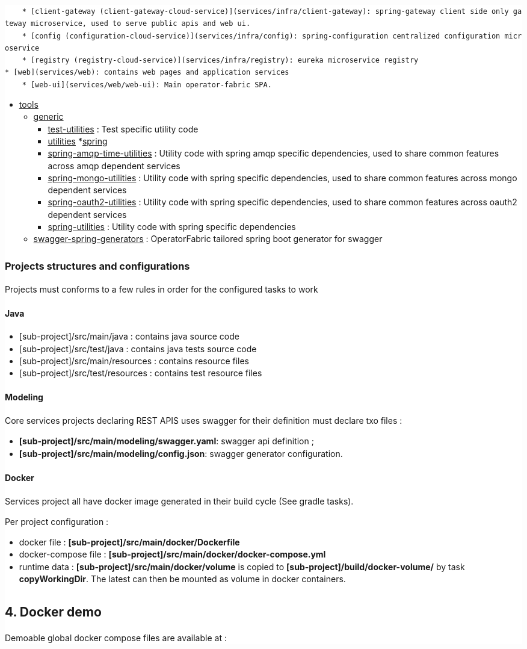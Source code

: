         * [client-gateway (client-gateway-cloud-service)](services/infra/client-gateway): spring-gateway client side only gateway microservice, used to serve public apis and web ui. 
        * [config (configuration-cloud-service)](services/infra/config): spring-configuration centralized configuration microservice
        * [registry (registry-cloud-service)](services/infra/registry): eureka microservice registry
    * [web](services/web): contains web pages and application services
        * [web-ui](services/web/web-ui): Main operator-fabric SPA.
* [tools](tools/README.md)
    * [generic](tools/generic)
        * [test-utilities](tools/generic/test-utilities/README.md) : Test specific utility code
        * [utilities](tools/generic/utilities/README.md)
     *[spring](tools/spring)
        * [spring-amqp-time-utilities](tools/spring/spring-amqp-time-utilities/README.md) : Utility code with spring amqp specific dependencies, used to share common features across amqp dependent services
        * [spring-mongo-utilities](tools/spring/spring-mongo-utilities) : Utility code  with spring specific dependencies, used to share common features across mongo dependent services
        * [spring-oauth2-utilities](tools/spring/spring-oauth2-utilities) : Utility code  with spring specific dependencies, used to share common features across oauth2 dependent services
        * [spring-utilities](tools/spring/spring-utilities/README.md) : Utility code  with spring specific dependencies
    * [swagger-spring-generators](tools/swagger-spring-generators/README.md) : OperatorFabric tailored spring boot generator for swagger

### Projects structures and configurations
Projects must conforms to a few rules in order for the configured tasks to work

#### Java

* [sub-project]/src/main/java : contains java source code
* [sub-project]/src/test/java : contains java tests source code
* [sub-project]/src/main/resources : contains resource files
* [sub-project]/src/test/resources : contains test resource files

#### Modeling
Core services projects declaring REST APIS uses swagger for their definition must declare txo files :

* **[sub-project]/src/main/modeling/swagger.yaml**: swagger api definition ;
* **[sub-project]/src/main/modeling/config.json**: swagger generator configuration.

#### Docker

Services project all have docker image generated in their build cycle (See gradle tasks).

Per project configuration :

* docker file : **[sub-project]/src/main/docker/Dockerfile**
* docker-compose file : **[sub-project]/src/main/docker/docker-compose.yml**
* runtime data : **[sub-project]/src/main/docker/volume** is copied to
**[sub-project]/build/docker-volume/** by task **copyWorkingDir**. The latest
can then be mounted as volume in docker containers.

## 4. Docker demo
Demoable global docker compose files are available at :
